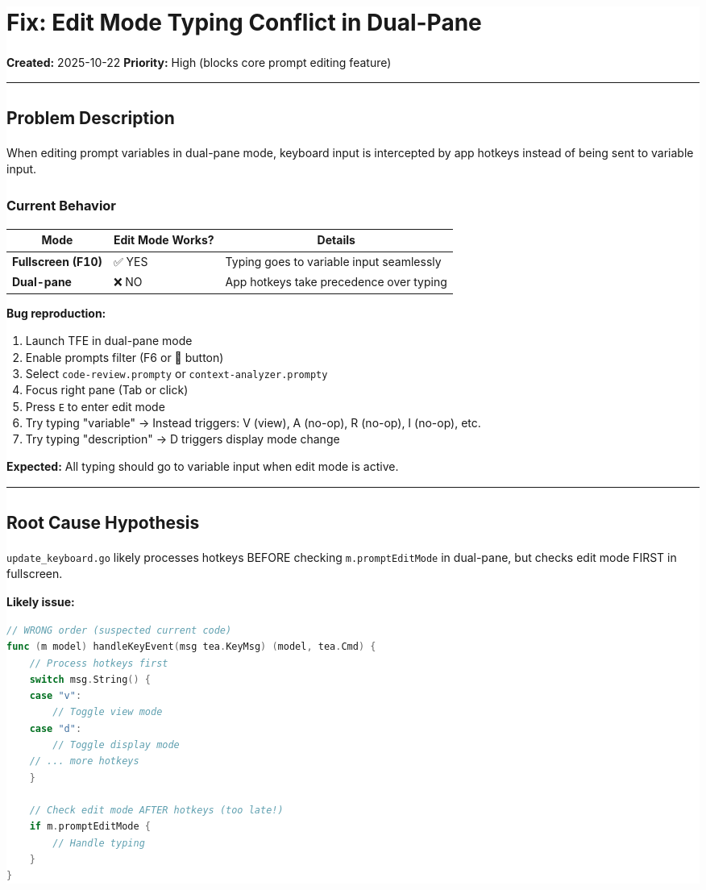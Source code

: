# Fix: Edit Mode Typing Conflict in Dual-Pane

**Created:** 2025-10-22
**Priority:** High (blocks core prompt editing feature)

---

## Problem Description

When editing prompt variables in dual-pane mode, keyboard input is intercepted by app hotkeys instead of being sent to variable input.

### Current Behavior

| Mode | Edit Mode Works? | Details |
|------|------------------|---------|
| **Fullscreen (F10)** | ✅ YES | Typing goes to variable input seamlessly |
| **Dual-pane** | ❌ NO | App hotkeys take precedence over typing |

**Bug reproduction:**
1. Launch TFE in dual-pane mode
2. Enable prompts filter (F6 or 📝 button)
3. Select `code-review.prompty` or `context-analyzer.prompty`
4. Focus right pane (Tab or click)
5. Press `E` to enter edit mode
6. Try typing "variable" → Instead triggers: V (view), A (no-op), R (no-op), I (no-op), etc.
7. Try typing "description" → D triggers display mode change

**Expected:** All typing should go to variable input when edit mode is active.

---

## Root Cause Hypothesis

`update_keyboard.go` likely processes hotkeys BEFORE checking `m.promptEditMode` in dual-pane, but checks edit mode FIRST in fullscreen.

**Likely issue:**
```go
// WRONG order (suspected current code)
func (m model) handleKeyEvent(msg tea.KeyMsg) (model, tea.Cmd) {
    // Process hotkeys first
    switch msg.String() {
    case "v":
        // Toggle view mode
    case "d":
        // Toggle display mode
    // ... more hotkeys
    }

    // Check edit mode AFTER hotkeys (too late!)
    if m.promptEditMode {
        // Handle typing
    }
}
```
